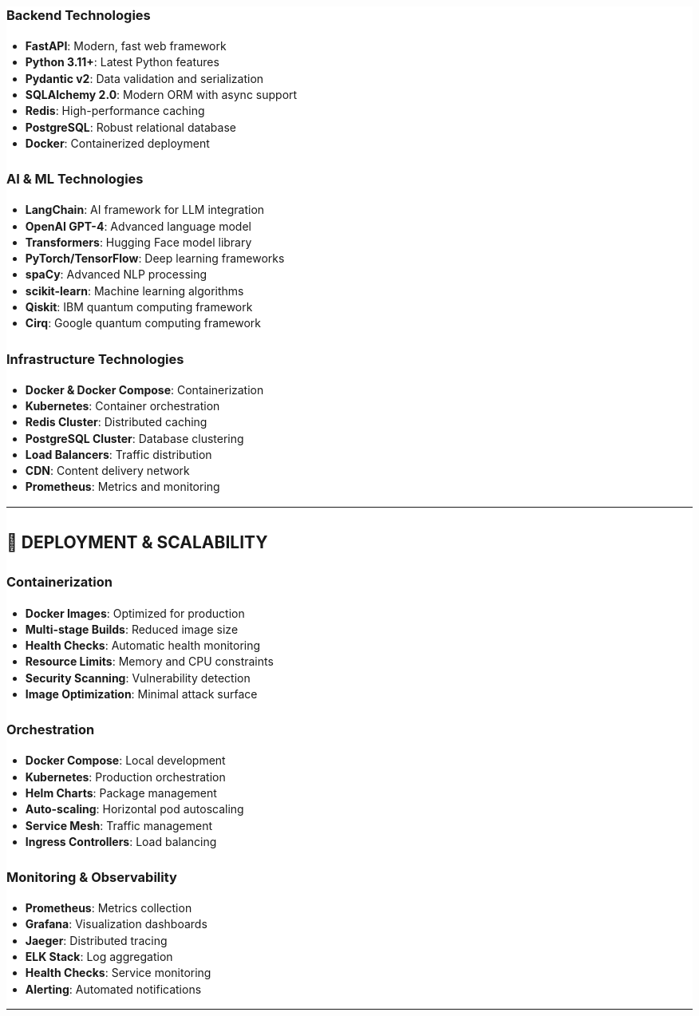### **Backend Technologies**
- **FastAPI**: Modern, fast web framework
- **Python 3.11+**: Latest Python features
- **Pydantic v2**: Data validation and serialization
- **SQLAlchemy 2.0**: Modern ORM with async support
- **Redis**: High-performance caching
- **PostgreSQL**: Robust relational database
- **Docker**: Containerized deployment

### **AI & ML Technologies**
- **LangChain**: AI framework for LLM integration
- **OpenAI GPT-4**: Advanced language model
- **Transformers**: Hugging Face model library
- **PyTorch/TensorFlow**: Deep learning frameworks
- **spaCy**: Advanced NLP processing
- **scikit-learn**: Machine learning algorithms
- **Qiskit**: IBM quantum computing framework
- **Cirq**: Google quantum computing framework

### **Infrastructure Technologies**
- **Docker & Docker Compose**: Containerization
- **Kubernetes**: Container orchestration
- **Redis Cluster**: Distributed caching
- **PostgreSQL Cluster**: Database clustering
- **Load Balancers**: Traffic distribution
- **CDN**: Content delivery network
- **Prometheus**: Metrics and monitoring

---

## 🚀 **DEPLOYMENT & SCALABILITY**

### **Containerization**
- **Docker Images**: Optimized for production
- **Multi-stage Builds**: Reduced image size
- **Health Checks**: Automatic health monitoring
- **Resource Limits**: Memory and CPU constraints
- **Security Scanning**: Vulnerability detection
- **Image Optimization**: Minimal attack surface

### **Orchestration**
- **Docker Compose**: Local development
- **Kubernetes**: Production orchestration
- **Helm Charts**: Package management
- **Auto-scaling**: Horizontal pod autoscaling
- **Service Mesh**: Traffic management
- **Ingress Controllers**: Load balancing

### **Monitoring & Observability**
- **Prometheus**: Metrics collection
- **Grafana**: Visualization dashboards
- **Jaeger**: Distributed tracing
- **ELK Stack**: Log aggregation
- **Health Checks**: Service monitoring
- **Alerting**: Automated notifications

---
